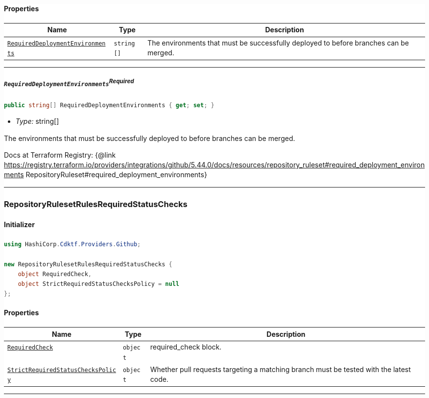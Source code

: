 #### Properties <a name="Properties" id="Properties"></a>

| **Name** | **Type** | **Description** |
| --- | --- | --- |
| <code><a href="#@cdktf/provider-github.repositoryRuleset.RepositoryRulesetRulesRequiredDeployments.property.requiredDeploymentEnvironments">RequiredDeploymentEnvironments</a></code> | <code>string[]</code> | The environments that must be successfully deployed to before branches can be merged. |

---

##### `RequiredDeploymentEnvironments`<sup>Required</sup> <a name="RequiredDeploymentEnvironments" id="@cdktf/provider-github.repositoryRuleset.RepositoryRulesetRulesRequiredDeployments.property.requiredDeploymentEnvironments"></a>

```csharp
public string[] RequiredDeploymentEnvironments { get; set; }
```

- *Type:* string[]

The environments that must be successfully deployed to before branches can be merged.

Docs at Terraform Registry: {@link https://registry.terraform.io/providers/integrations/github/5.44.0/docs/resources/repository_ruleset#required_deployment_environments RepositoryRuleset#required_deployment_environments}

---

### RepositoryRulesetRulesRequiredStatusChecks <a name="RepositoryRulesetRulesRequiredStatusChecks" id="@cdktf/provider-github.repositoryRuleset.RepositoryRulesetRulesRequiredStatusChecks"></a>

#### Initializer <a name="Initializer" id="@cdktf/provider-github.repositoryRuleset.RepositoryRulesetRulesRequiredStatusChecks.Initializer"></a>

```csharp
using HashiCorp.Cdktf.Providers.Github;

new RepositoryRulesetRulesRequiredStatusChecks {
    object RequiredCheck,
    object StrictRequiredStatusChecksPolicy = null
};
```

#### Properties <a name="Properties" id="Properties"></a>

| **Name** | **Type** | **Description** |
| --- | --- | --- |
| <code><a href="#@cdktf/provider-github.repositoryRuleset.RepositoryRulesetRulesRequiredStatusChecks.property.requiredCheck">RequiredCheck</a></code> | <code>object</code> | required_check block. |
| <code><a href="#@cdktf/provider-github.repositoryRuleset.RepositoryRulesetRulesRequiredStatusChecks.property.strictRequiredStatusChecksPolicy">StrictRequiredStatusChecksPolicy</a></code> | <code>object</code> | Whether pull requests targeting a matching branch must be tested with the latest code. |

---
